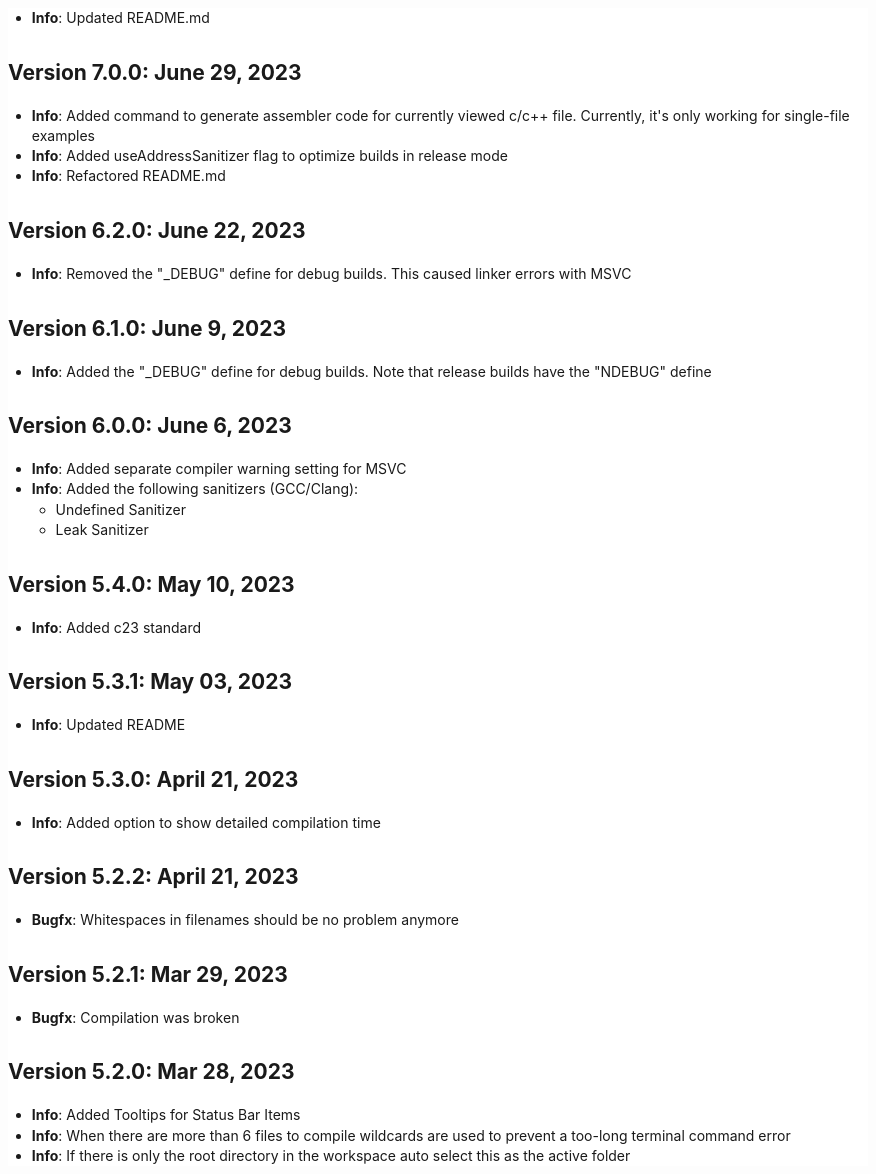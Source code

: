 - **Info**: Updated README.md

## Version 7.0.0: June 29, 2023

- **Info**: Added command to generate assembler code for currently viewed c/c++ file. Currently, it's only working for single-file examples
- **Info**: Added useAddressSanitizer flag to optimize builds in release mode
- **Info**: Refactored README.md

## Version 6.2.0: June 22, 2023

- **Info**: Removed the "_DEBUG" define for debug builds. This caused linker errors with MSVC

## Version 6.1.0: June 9, 2023

- **Info**: Added the "_DEBUG" define for debug builds. Note that release builds have the "NDEBUG" define

## Version 6.0.0: June 6, 2023

- **Info**: Added separate compiler warning setting for MSVC
- **Info**: Added the following sanitizers (GCC/Clang):
  - Undefined Sanitizer
  - Leak Sanitizer

## Version 5.4.0: May 10, 2023

- **Info**: Added c23 standard

## Version 5.3.1: May 03, 2023

- **Info**: Updated README

## Version 5.3.0: April 21, 2023

- **Info**: Added option to show detailed compilation time

## Version 5.2.2: April 21, 2023

- **Bugfx**: Whitespaces in filenames should be no problem anymore

## Version 5.2.1: Mar 29, 2023

- **Bugfx**: Compilation was broken

## Version 5.2.0: Mar 28, 2023

- **Info**: Added Tooltips for Status Bar Items
- **Info**: When there are more than 6 files to compile wildcards are used to prevent a too-long terminal command error
- **Info**: If there is only the root directory in the workspace auto select this as the active folder
